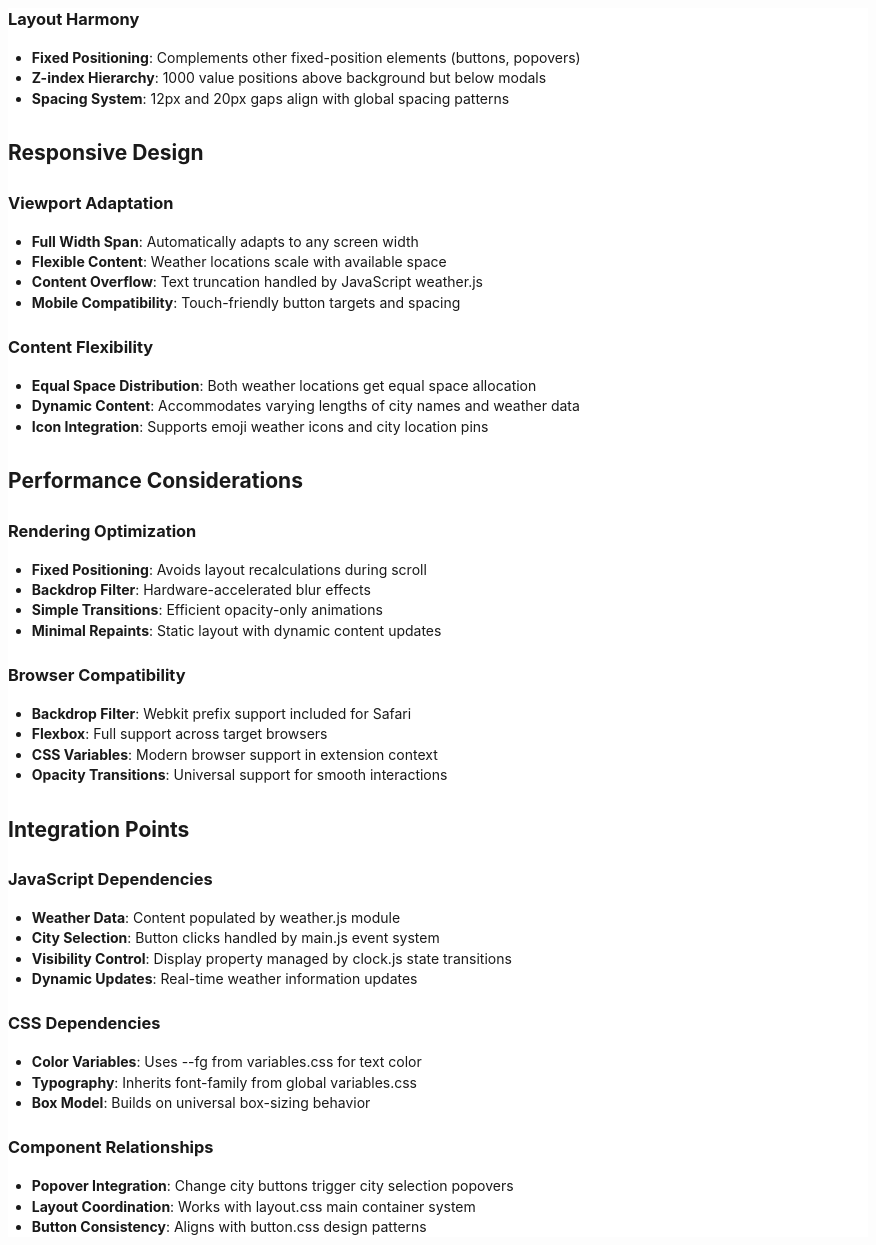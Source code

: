 ### Layout Harmony
- **Fixed Positioning**: Complements other fixed-position elements (buttons, popovers)
- **Z-index Hierarchy**: 1000 value positions above background but below modals
- **Spacing System**: 12px and 20px gaps align with global spacing patterns

## Responsive Design

### Viewport Adaptation
- **Full Width Span**: Automatically adapts to any screen width
- **Flexible Content**: Weather locations scale with available space
- **Content Overflow**: Text truncation handled by JavaScript weather.js
- **Mobile Compatibility**: Touch-friendly button targets and spacing

### Content Flexibility
- **Equal Space Distribution**: Both weather locations get equal space allocation
- **Dynamic Content**: Accommodates varying lengths of city names and weather data
- **Icon Integration**: Supports emoji weather icons and city location pins

## Performance Considerations

### Rendering Optimization
- **Fixed Positioning**: Avoids layout recalculations during scroll
- **Backdrop Filter**: Hardware-accelerated blur effects
- **Simple Transitions**: Efficient opacity-only animations
- **Minimal Repaints**: Static layout with dynamic content updates

### Browser Compatibility
- **Backdrop Filter**: Webkit prefix support included for Safari
- **Flexbox**: Full support across target browsers
- **CSS Variables**: Modern browser support in extension context
- **Opacity Transitions**: Universal support for smooth interactions

## Integration Points

### JavaScript Dependencies
- **Weather Data**: Content populated by weather.js module
- **City Selection**: Button clicks handled by main.js event system
- **Visibility Control**: Display property managed by clock.js state transitions
- **Dynamic Updates**: Real-time weather information updates

### CSS Dependencies
- **Color Variables**: Uses --fg from variables.css for text color
- **Typography**: Inherits font-family from global variables.css
- **Box Model**: Builds on universal box-sizing behavior

### Component Relationships
- **Popover Integration**: Change city buttons trigger city selection popovers
- **Layout Coordination**: Works with layout.css main container system
- **Button Consistency**: Aligns with button.css design patterns
